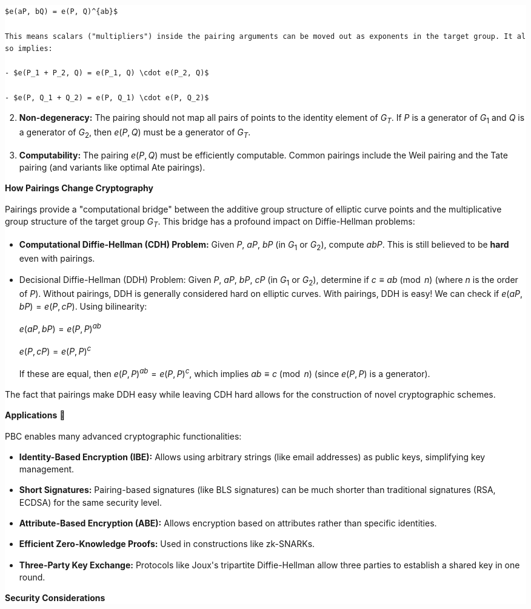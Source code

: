     $e(aP, bQ) = e(P, Q)^{ab}$
    
    This means scalars ("multipliers") inside the pairing arguments can be moved out as exponents in the target group. It also implies:
    
    - $e(P_1 + P_2, Q) = e(P_1, Q) \cdot e(P_2, Q)$
        
    - $e(P, Q_1 + Q_2) = e(P, Q_1) \cdot e(P, Q_2)$
        
2. **Non-degeneracy:** The pairing should not map all pairs of points to the identity element of $G_T$. If $P$ is a generator of $G_1$ and $Q$ is a generator of $G_2$, then $e(P, Q)$ must be a generator of $G_T$.
    
3. **Computability:** The pairing $e(P, Q)$ must be efficiently computable. Common pairings include the Weil pairing and the Tate pairing (and variants like optimal Ate pairings).

**How Pairings Change Cryptography**

Pairings provide a "computational bridge" between the additive group structure of elliptic curve points and the multiplicative group structure of the target group $G_T$. This bridge has a profound impact on Diffie-Hellman problems:

- **Computational Diffie-Hellman (CDH) Problem:** Given $P$, $aP$, $bP$ (in $G_1$ or $G_2$), compute $abP$. This is still believed to be **hard** even with pairings.
    
- Decisional Diffie-Hellman (DDH) Problem: Given $P$, $aP$, $bP$, $cP$ (in $G_1$ or $G_2$), determine if $c \equiv ab \pmod n$ (where $n$ is the order of $P$). Without pairings, DDH is generally considered hard on elliptic curves. With pairings, DDH is easy! We can check if $e(aP, bP) = e(P, cP)$. Using bilinearity:
    
    $e(aP, bP) = e(P, P)^{ab}$
    
    $e(P, cP) = e(P, P)^c$
    
    If these are equal, then $e(P, P)^{ab} = e(P, P)^c$, which implies $ab \equiv c \pmod n$ (since $e(P,P)$ is a generator).
    

The fact that pairings make DDH easy while leaving CDH hard allows for the construction of novel cryptographic schemes.

**Applications** 🚀

PBC enables many advanced cryptographic functionalities:

- **Identity-Based Encryption (IBE):** Allows using arbitrary strings (like email addresses) as public keys, simplifying key management.
    
- **Short Signatures:** Pairing-based signatures (like BLS signatures) can be much shorter than traditional signatures (RSA, ECDSA) for the same security level.
    
- **Attribute-Based Encryption (ABE):** Allows encryption based on attributes rather than specific identities.
    
- **Efficient Zero-Knowledge Proofs:** Used in constructions like zk-SNARKs.
    
- **Three-Party Key Exchange:** Protocols like Joux's tripartite Diffie-Hellman allow three parties to establish a shared key in one round.


**Security Considerations**
